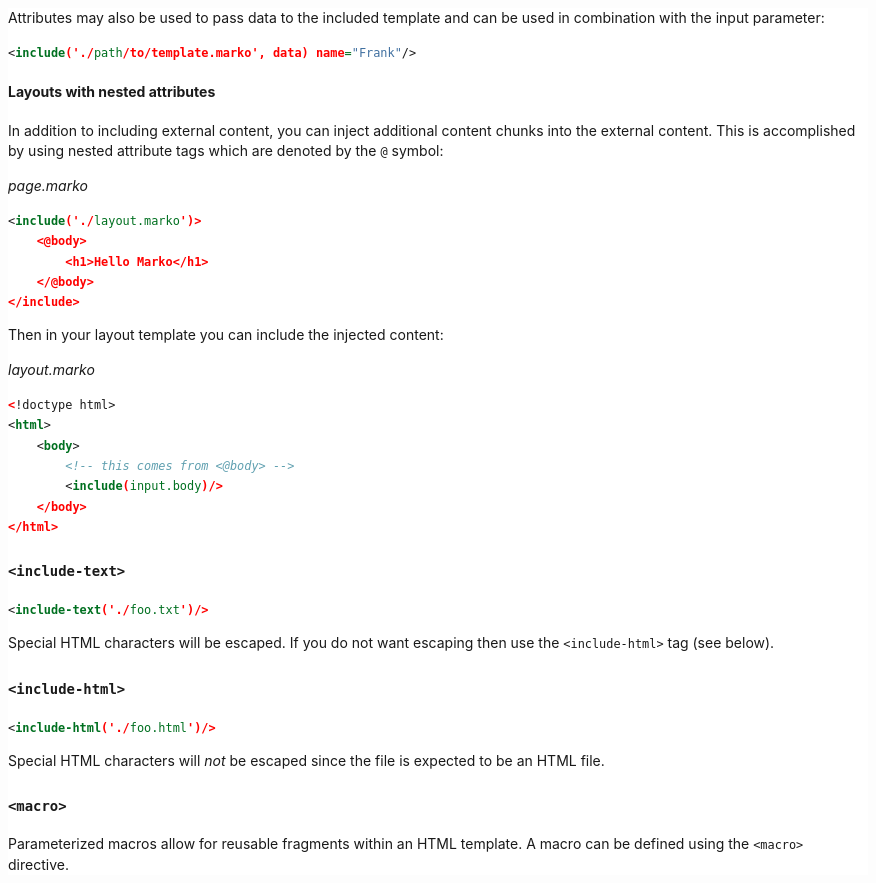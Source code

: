 Attributes may also be used to pass data to the included template and can be used in combination with the input parameter:

```xml
<include('./path/to/template.marko', data) name="Frank"/>
```

#### Layouts with nested attributes

In addition to including external content, you can inject additional content chunks into the external content.  This is accomplished by using nested attribute tags which are denoted by the `@` symbol:

_page.marko_
```xml
<include('./layout.marko')>
    <@body>
        <h1>Hello Marko</h1>
    </@body>
</include>
```

Then in your layout template you can include the injected content:

_layout.marko_
```xml
<!doctype html>
<html>
    <body>
        <!-- this comes from <@body> -->
        <include(input.body)/>
    </body>
</html>
```



### `<include-text>`

```xml
<include-text('./foo.txt')/>
```

Special HTML characters will be escaped. If you do not want escaping then use the `<include-html>` tag (see below).

### `<include-html>`

```xml
<include-html('./foo.html')/>
```

Special HTML characters will _not_ be escaped since the file is expected to be an HTML file.

### `<macro>`

Parameterized macros allow for reusable fragments within an HTML template.
A macro can be defined using the `<macro>` directive.
